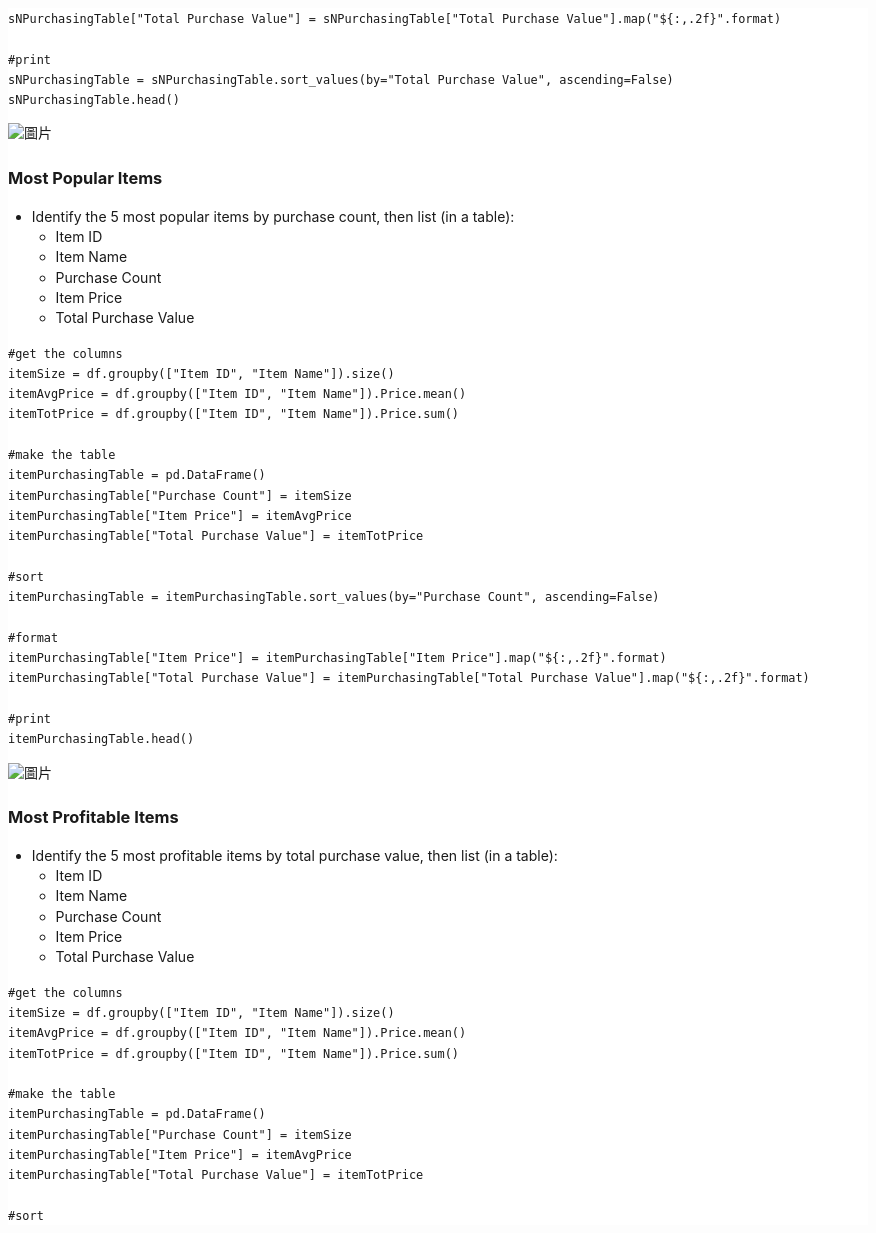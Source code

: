 ```pythpn
sNPurchasingTable["Total Purchase Value"] = sNPurchasingTable["Total Purchase Value"].map("${:,.2f}".format)

#print
sNPurchasingTable = sNPurchasingTable.sort_values(by="Total Purchase Value", ascending=False)
sNPurchasingTable.head()
```
<img width="427" alt="圖片" src="https://user-images.githubusercontent.com/70195202/116453190-31a33280-a824-11eb-9c08-0fc0aa0da260.png">

### Most Popular Items

* Identify the 5 most popular items by purchase count, then list (in a table):
  * Item ID
  * Item Name
  * Purchase Count
  * Item Price
  * Total Purchase Value
```pythpn
#get the columns
itemSize = df.groupby(["Item ID", "Item Name"]).size()
itemAvgPrice = df.groupby(["Item ID", "Item Name"]).Price.mean()
itemTotPrice = df.groupby(["Item ID", "Item Name"]).Price.sum()

#make the table
itemPurchasingTable = pd.DataFrame()
itemPurchasingTable["Purchase Count"] = itemSize
itemPurchasingTable["Item Price"] = itemAvgPrice
itemPurchasingTable["Total Purchase Value"] = itemTotPrice

#sort
itemPurchasingTable = itemPurchasingTable.sort_values(by="Purchase Count", ascending=False)

#format
itemPurchasingTable["Item Price"] = itemPurchasingTable["Item Price"].map("${:,.2f}".format)
itemPurchasingTable["Total Purchase Value"] = itemPurchasingTable["Total Purchase Value"].map("${:,.2f}".format)

#print
itemPurchasingTable.head()
```
<img width="574" alt="圖片" src="https://user-images.githubusercontent.com/70195202/116453259-47185c80-a824-11eb-8bf3-bee99a41d7cf.png">

### Most Profitable Items

* Identify the 5 most profitable items by total purchase value, then list (in a table):
  * Item ID
  * Item Name
  * Purchase Count
  * Item Price
  * Total Purchase Value
```pythpn
#get the columns
itemSize = df.groupby(["Item ID", "Item Name"]).size()
itemAvgPrice = df.groupby(["Item ID", "Item Name"]).Price.mean()
itemTotPrice = df.groupby(["Item ID", "Item Name"]).Price.sum()

#make the table
itemPurchasingTable = pd.DataFrame()
itemPurchasingTable["Purchase Count"] = itemSize
itemPurchasingTable["Item Price"] = itemAvgPrice
itemPurchasingTable["Total Purchase Value"] = itemTotPrice

#sort
```